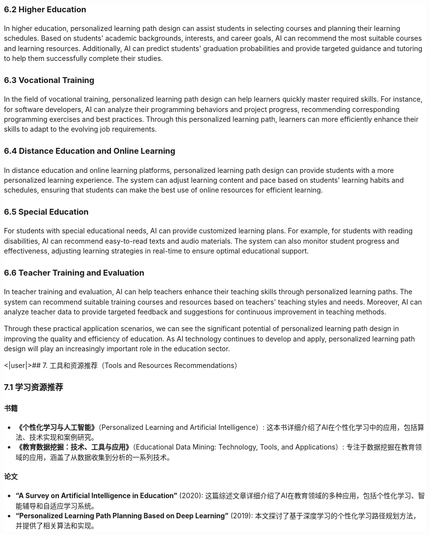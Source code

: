 ### 6.2 Higher Education

In higher education, personalized learning path design can assist students in selecting courses and planning their learning schedules. Based on students' academic backgrounds, interests, and career goals, AI can recommend the most suitable courses and learning resources. Additionally, AI can predict students' graduation probabilities and provide targeted guidance and tutoring to help them successfully complete their studies.

### 6.3 Vocational Training

In the field of vocational training, personalized learning path design can help learners quickly master required skills. For instance, for software developers, AI can analyze their programming behaviors and project progress, recommending corresponding programming exercises and best practices. Through this personalized learning path, learners can more efficiently enhance their skills to adapt to the evolving job requirements.

### 6.4 Distance Education and Online Learning

In distance education and online learning platforms, personalized learning path design can provide students with a more personalized learning experience. The system can adjust learning content and pace based on students' learning habits and schedules, ensuring that students can make the best use of online resources for efficient learning.

### 6.5 Special Education

For students with special educational needs, AI can provide customized learning plans. For example, for students with reading disabilities, AI can recommend easy-to-read texts and audio materials. The system can also monitor student progress and effectiveness, adjusting learning strategies in real-time to ensure optimal educational support.

### 6.6 Teacher Training and Evaluation

In teacher training and evaluation, AI can help teachers enhance their teaching skills through personalized learning paths. The system can recommend suitable training courses and resources based on teachers' teaching styles and needs. Moreover, AI can analyze teacher data to provide targeted feedback and suggestions for continuous improvement in teaching methods.

Through these practical application scenarios, we can see the significant potential of personalized learning path design in improving the quality and efficiency of education. As AI technology continues to develop and apply, personalized learning path design will play an increasingly important role in the education sector.

<|user|>## 7. 工具和资源推荐（Tools and Resources Recommendations）

### 7.1 学习资源推荐

#### 书籍
- **《个性化学习与人工智能》**（Personalized Learning and Artificial Intelligence）: 这本书详细介绍了AI在个性化学习中的应用，包括算法、技术实现和案例研究。
- **《教育数据挖掘：技术、工具与应用》**（Educational Data Mining: Technology, Tools, and Applications）: 专注于数据挖掘在教育领域的应用，涵盖了从数据收集到分析的一系列技术。

#### 论文
- **“A Survey on Artificial Intelligence in Education”** (2020): 这篇综述文章详细介绍了AI在教育领域的多种应用，包括个性化学习、智能辅导和自适应学习系统。
- **“Personalized Learning Path Planning Based on Deep Learning”** (2019): 本文探讨了基于深度学习的个性化学习路径规划方法，并提供了相关算法和实现。
